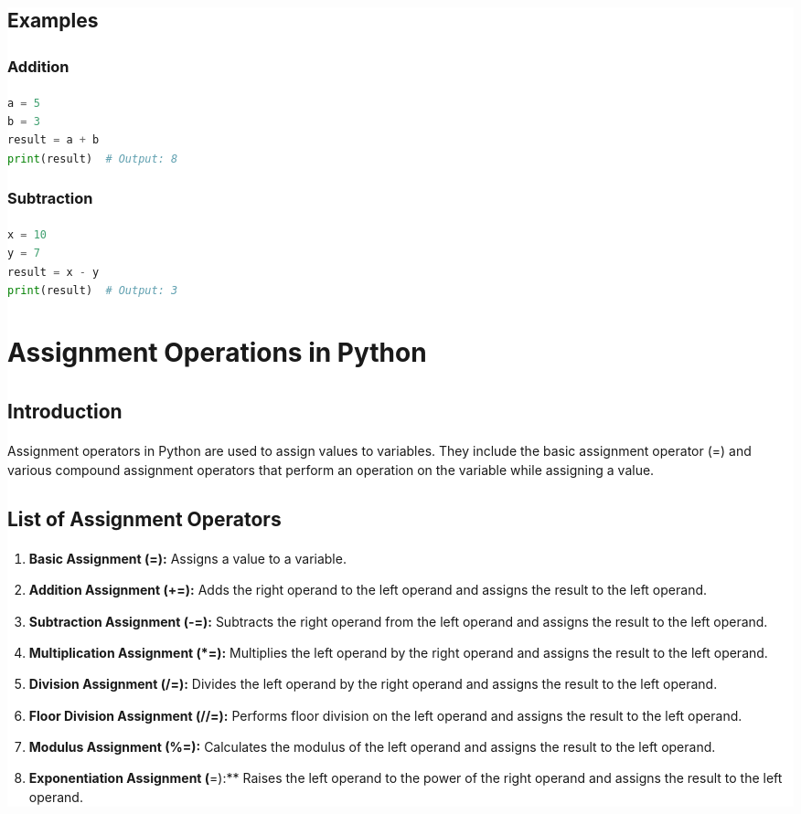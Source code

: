 ## Examples

### Addition

```python
a = 5
b = 3
result = a + b
print(result)  # Output: 8
```

### Subtraction

```python
x = 10
y = 7
result = x - y
print(result)  # Output: 3
```



# Assignment Operations in Python

## Introduction

Assignment operators in Python are used to assign values to variables. They include the basic assignment operator (=) and various compound assignment operators that perform an operation on the variable while assigning a value.

## List of Assignment Operators

1. **Basic Assignment (=):** Assigns a value to a variable.

2. **Addition Assignment (+=):** Adds the right operand to the left operand and assigns the result to the left operand.

3. **Subtraction Assignment (-=):** Subtracts the right operand from the left operand and assigns the result to the left operand.

4. **Multiplication Assignment (*=):** Multiplies the left operand by the right operand and assigns the result to the left operand.

5. **Division Assignment (/=):** Divides the left operand by the right operand and assigns the result to the left operand.

6. **Floor Division Assignment (//=):** Performs floor division on the left operand and assigns the result to the left operand.

7. **Modulus Assignment (%=):** Calculates the modulus of the left operand and assigns the result to the left operand.

8. **Exponentiation Assignment (**=):** Raises the left operand to the power of the right operand and assigns the result to the left operand.
